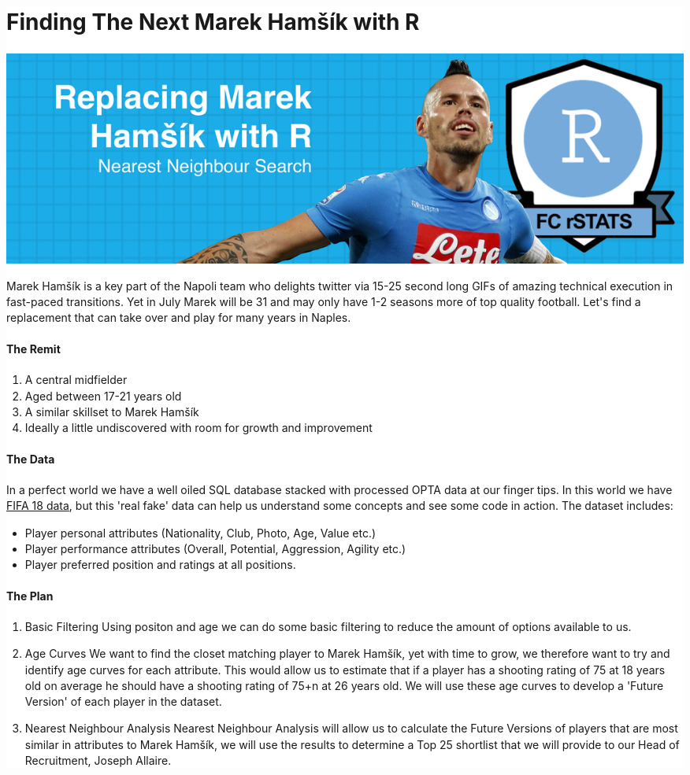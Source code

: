 Finding The Next Marek Hamšík with R
================


![](https://github.com/FCrSTATS/Projects/blob/master/images/Hamsik.jpg?raw=true)


Marek Hamšík is a key part of the Napoli team who delights twitter via 15-25 second long GIFs of amazing technical execution in fast-paced transitions. Yet in July Marek will be 31 and may only have 1-2 seasons more of top quality football. Let's find a replacement that can take over and play for many years in Naples.

#### The Remit

1.  A central midfielder
2.  Aged between 17-21 years old
3.  A similar skillset to Marek Hamšík
4.  Ideally a little undiscovered with room for growth and improvement

#### The Data

In a perfect world we have a well oiled SQL database stacked with processed OPTA data at our finger tips. In this world we have [FIFA 18 data](https://www.kaggle.com/thec03u5/fifa-18-demo-player-dataset/data), but this 'real fake' data can help us understand some concepts and see some code in action. The dataset includes:

-   Player personal attributes (Nationality, Club, Photo, Age, Value etc.)
-   Player performance attributes (Overall, Potential, Aggression, Agility etc.)
-   Player preferred position and ratings at all positions.

#### The Plan

1.  Basic Filtering Using positon and age we can do some basic filtering to reduce the amount of options available to us.

2.  Age Curves We want to find the closet matching player to Marek Hamšík, yet with time to grow, we therefore want to try and identify age curves for each attribute. This would allow us to estimate that if a player has a shooting rating of 75 at 18 years old on average he should have a shooting rating of 75+n at 26 years old. We will use these age curves to develop a 'Future Version' of each player in the dataset.

3.  Nearest Neighbour Analysis Nearest Neighbour Analysis will allow us to calculate the Future Versions of players that are most similar in attributes to Marek Hamšík, we will use the results to determine a Top 25 shortlist that we will provide to our Head of Recruitment, Joseph Allaire.
